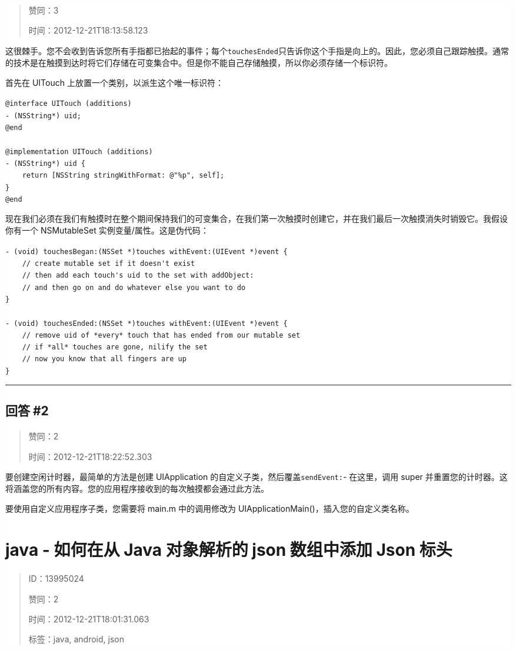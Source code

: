 > 赞同：3
> 
> 时间：2012-12-21T18:13:58.123

这很棘手。您不会收到告诉您所有手指都已抬起的事件；每个`touchesEnded`只告诉你这个手指是向上的。因此，您必须自己跟踪触摸。通常的技术是在触摸到达时将它们存储在可变集合中。但是你不能自己存储触摸，所以你必须存储一个标识符。

首先在 UITouch 上放置一个类别，以派生这个唯一标识符：

```
@interface UITouch (additions)
- (NSString*) uid;
@end

@implementation UITouch (additions)
- (NSString*) uid {
    return [NSString stringWithFormat: @"%p", self];
}
@end 
```

现在我们必须在我们有触摸时在整个期间保持我们的可变集合，在我们第一次触摸时创建它，并在我们最后一次触摸消失时销毁它。我假设你有一个 NSMutableSet 实例变量/属性。这是伪代码：

```
- (void) touchesBegan:(NSSet *)touches withEvent:(UIEvent *)event {
    // create mutable set if it doesn't exist
    // then add each touch's uid to the set with addObject:
    // and then go on and do whatever else you want to do
}

- (void) touchesEnded:(NSSet *)touches withEvent:(UIEvent *)event {
    // remove uid of *every* touch that has ended from our mutable set
    // if *all* touches are gone, nilify the set
    // now you know that all fingers are up
} 
```

* * *

## 回答 #2

> 赞同：2
> 
> 时间：2012-12-21T18:22:52.303

要创建空闲计时器，最简单的方法是创建 UIApplication 的自定义子类，然后覆盖`sendEvent:`- 在这里，调用 super 并重置您的计时器。这将涵盖您的所有内容。您的应用程序接收到的每次触摸都会通过此方法。

要使用自定义应用程序子类，您需要将 main.m 中的调用修改为 UIApplicationMain()，插入您的自定义类名称。

# java - 如何在从 Java 对象解析的 json 数组中添加 Json 标头

> ID：13995024
> 
> 赞同：2
> 
> 时间：2012-12-21T18:01:31.063
> 
> 标签：java, android, json
